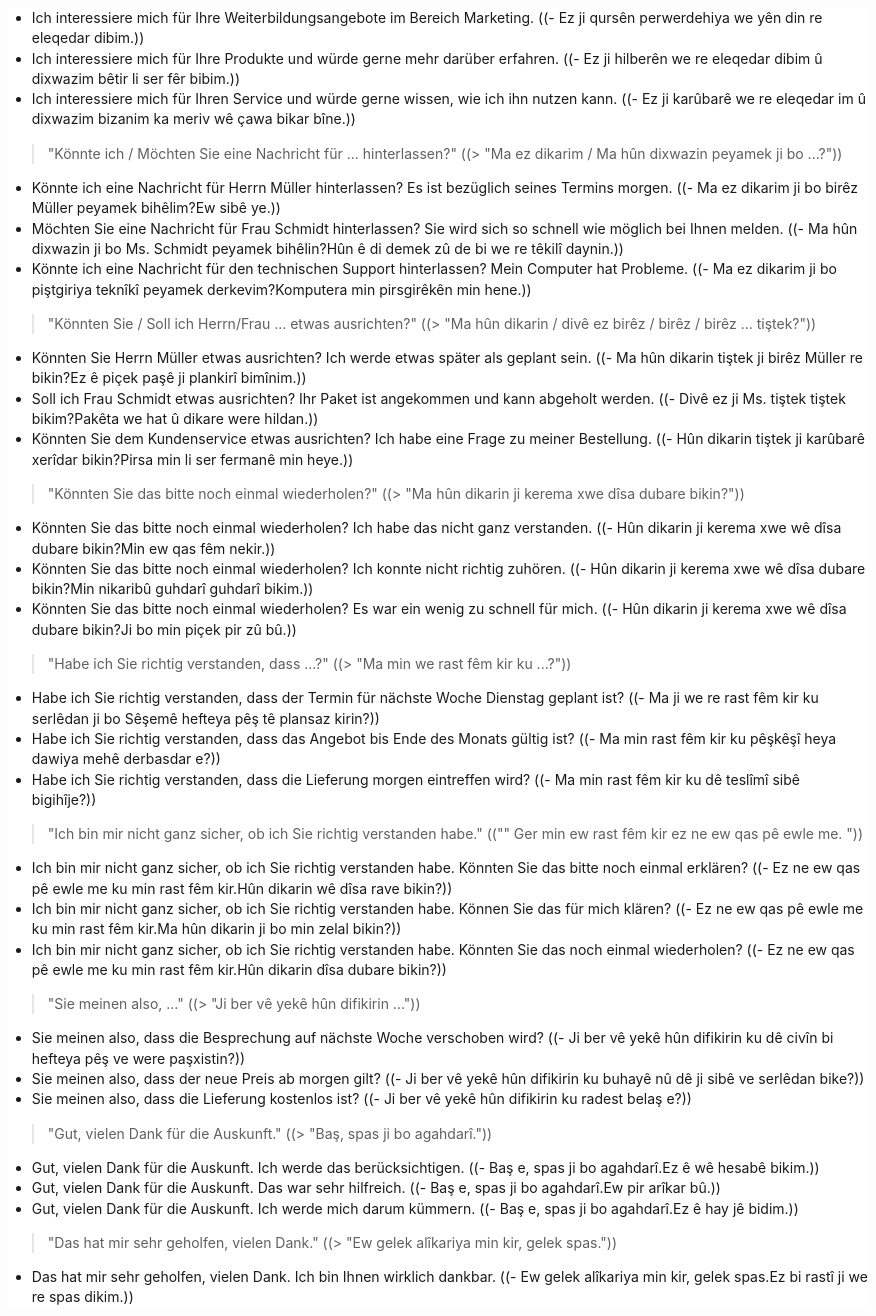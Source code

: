 - Ich interessiere mich für Ihre Weiterbildungsangebote im Bereich Marketing. ((- Ez ji qursên perwerdehiya we yên din re eleqedar dibim.))
- Ich interessiere mich für Ihre Produkte und würde gerne mehr darüber erfahren. ((- Ez ji hilberên we re eleqedar dibim û dixwazim bêtir li ser fêr bibim.))
- Ich interessiere mich für Ihren Service und würde gerne wissen, wie ich ihn nutzen kann. ((- Ez ji karûbarê we re eleqedar im û dixwazim bizanim ka meriv wê çawa bikar bîne.))
> "Könnte ich / Möchten Sie eine Nachricht für ... hinterlassen?" ((> "Ma ez dikarim / Ma hûn dixwazin peyamek ji bo ...?"))
- Könnte ich eine Nachricht für Herrn Müller hinterlassen? Es ist bezüglich seines Termins morgen. ((- Ma ez dikarim ji bo birêz Müller peyamek bihêlim?Ew sibê ye.))
- Möchten Sie eine Nachricht für Frau Schmidt hinterlassen? Sie wird sich so schnell wie möglich bei Ihnen melden. ((- Ma hûn dixwazin ji bo Ms. Schmidt peyamek bihêlin?Hûn ê di demek zû de bi we re têkilî daynin.))
- Könnte ich eine Nachricht für den technischen Support hinterlassen? Mein Computer hat Probleme. ((- Ma ez dikarim ji bo piştgiriya teknîkî peyamek derkevim?Komputera min pirsgirêkên min hene.))
> "Könnten Sie / Soll ich Herrn/Frau ... etwas ausrichten?" ((> "Ma hûn dikarin / divê ez birêz / birêz / birêz ... tiştek?"))
- Könnten Sie Herrn Müller etwas ausrichten? Ich werde etwas später als geplant sein. ((- Ma hûn dikarin tiştek ji birêz Müller re bikin?Ez ê piçek paşê ji plankirî bimînim.))
- Soll ich Frau Schmidt etwas ausrichten? Ihr Paket ist angekommen und kann abgeholt werden. ((- Divê ez ji Ms. tiştek tiştek bikim?Pakêta we hat û dikare were hildan.))
- Könnten Sie dem Kundenservice etwas ausrichten? Ich habe eine Frage zu meiner Bestellung. ((- Hûn dikarin tiştek ji karûbarê xerîdar bikin?Pirsa min li ser fermanê min heye.))
> "Könnten Sie das bitte noch einmal wiederholen?" ((> "Ma hûn dikarin ji kerema xwe dîsa dubare bikin?"))
- Könnten Sie das bitte noch einmal wiederholen? Ich habe das nicht ganz verstanden. ((- Hûn dikarin ji kerema xwe wê dîsa dubare bikin?Min ew qas fêm nekir.))
- Könnten Sie das bitte noch einmal wiederholen? Ich konnte nicht richtig zuhören. ((- Hûn dikarin ji kerema xwe wê dîsa dubare bikin?Min nikaribû guhdarî guhdarî bikim.))
- Könnten Sie das bitte noch einmal wiederholen? Es war ein wenig zu schnell für mich. ((- Hûn dikarin ji kerema xwe wê dîsa dubare bikin?Ji bo min piçek pir zû bû.))
> "Habe ich Sie richtig verstanden, dass ...?" ((> "Ma min we rast fêm kir ku ...?"))
- Habe ich Sie richtig verstanden, dass der Termin für nächste Woche Dienstag geplant ist? ((- Ma ji we re rast fêm kir ku serlêdan ji bo Sêşemê hefteya pêş tê plansaz kirin?))
- Habe ich Sie richtig verstanden, dass das Angebot bis Ende des Monats gültig ist? ((- Ma min rast fêm kir ku pêşkêşî heya dawiya mehê derbasdar e?))
- Habe ich Sie richtig verstanden, dass die Lieferung morgen eintreffen wird? ((- Ma min rast fêm kir ku dê teslîmî sibê bigihîje?))
> "Ich bin mir nicht ganz sicher, ob ich Sie richtig verstanden habe." (("" Ger min ew rast fêm kir ez ne ew qas pê ewle me. "))
- Ich bin mir nicht ganz sicher, ob ich Sie richtig verstanden habe. Könnten Sie das bitte noch einmal erklären? ((- Ez ne ew qas pê ewle me ku min rast fêm kir.Hûn dikarin wê dîsa rave bikin?))
- Ich bin mir nicht ganz sicher, ob ich Sie richtig verstanden habe. Können Sie das für mich klären? ((- Ez ne ew qas pê ewle me ku min rast fêm kir.Ma hûn dikarin ji bo min zelal bikin?))
- Ich bin mir nicht ganz sicher, ob ich Sie richtig verstanden habe. Könnten Sie das noch einmal wiederholen? ((- Ez ne ew qas pê ewle me ku min rast fêm kir.Hûn dikarin dîsa dubare bikin?))
> "Sie meinen also, ..." ((> "Ji ber vê yekê hûn difikirin ..."))
- Sie meinen also, dass die Besprechung auf nächste Woche verschoben wird? ((- Ji ber vê yekê hûn difikirin ku dê civîn bi hefteya pêş ve were paşxistin?))
- Sie meinen also, dass der neue Preis ab morgen gilt? ((- Ji ber vê yekê hûn difikirin ku buhayê nû dê ji sibê ve serlêdan bike?))
- Sie meinen also, dass die Lieferung kostenlos ist? ((- Ji ber vê yekê hûn difikirin ku radest belaş e?))
> "Gut, vielen Dank für die Auskunft." ((> "Baş, spas ji bo agahdarî."))
- Gut, vielen Dank für die Auskunft. Ich werde das berücksichtigen. ((- Baş e, spas ji bo agahdarî.Ez ê wê hesabê bikim.))
- Gut, vielen Dank für die Auskunft. Das war sehr hilfreich. ((- Baş e, spas ji bo agahdarî.Ew pir arîkar bû.))
- Gut, vielen Dank für die Auskunft. Ich werde mich darum kümmern. ((- Baş e, spas ji bo agahdarî.Ez ê hay jê bidim.))
> "Das hat mir sehr geholfen, vielen Dank." ((> "Ew gelek alîkariya min kir, gelek spas."))
- Das hat mir sehr geholfen, vielen Dank. Ich bin Ihnen wirklich dankbar. ((- Ew gelek alîkariya min kir, gelek spas.Ez bi rastî ji we re spas dikim.))